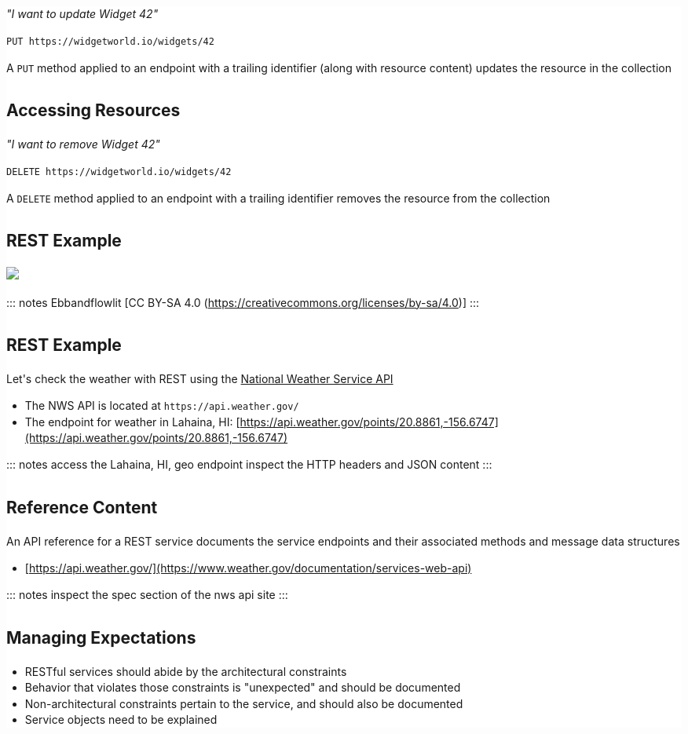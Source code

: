 _"I want to update Widget 42"_

`PUT https://widgetworld.io/widgets/42`

A `PUT` method applied to an endpoint with a trailing identifier (along with resource content) updates the resource in the collection

## Accessing Resources

_"I want to remove Widget 42"_

`DELETE https://widgetworld.io/widgets/42`

A `DELETE` method applied to an endpoint with a trailing identifier removes the resource from the collection


## REST Example

![](https://upload.wikimedia.org/wikipedia/commons/c/c7/Photo_May_07%2C_5_43_14_PM_.png)

::: notes
Ebbandflowlit [CC BY-SA 4.0 (https://creativecommons.org/licenses/by-sa/4.0)]
:::

## REST Example

Let's check the weather with REST using the [National Weather Service  API](https://www.weather.gov/documentation/services-web-api)

- The NWS API is located at `https://api.weather.gov/`
- The endpoint for weather in Lahaina, HI: [https://api.weather.gov/points/20.8861,-156.6747](https://api.weather.gov/points/20.8861,-156.6747)

::: notes
access the Lahaina, HI, geo endpoint
inspect the HTTP headers and JSON content
:::

## Reference Content

An API reference for a REST service documents the service endpoints and their associated methods and message data structures

- [https://api.weather.gov/](https://www.weather.gov/documentation/services-web-api)

::: notes
inspect the spec section of the nws api site
:::

## Managing Expectations

- RESTful services should abide by the architectural constraints
- Behavior that violates those constraints is "unexpected" and should be documented
- Non-architectural constraints pertain to the service, and should also be documented
- Service objects need to be explained
